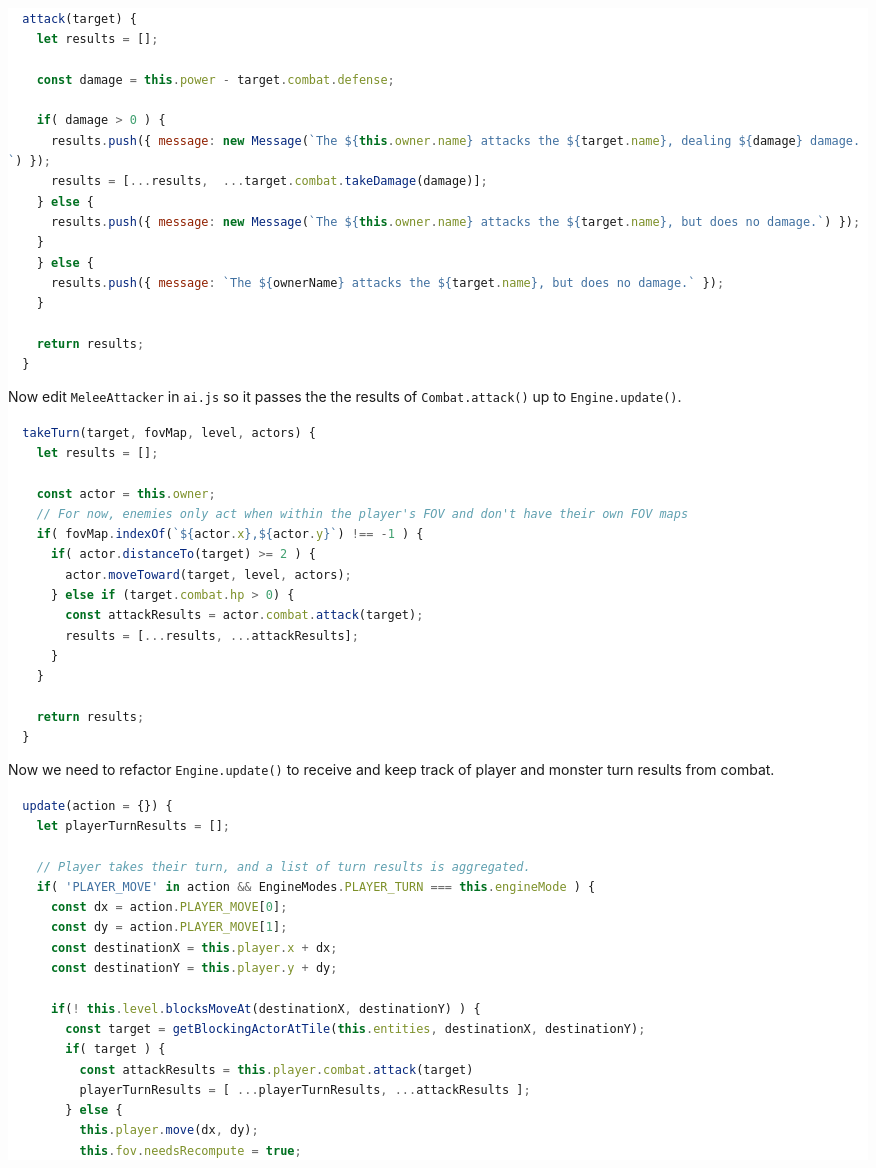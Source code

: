 ```js
  attack(target) {
    let results = [];

    const damage = this.power - target.combat.defense;
    
    if( damage > 0 ) {
      results.push({ message: new Message(`The ${this.owner.name} attacks the ${target.name}, dealing ${damage} damage.`) });
      results = [...results,  ...target.combat.takeDamage(damage)];
    } else {
      results.push({ message: new Message(`The ${this.owner.name} attacks the ${target.name}, but does no damage.`) });
    }
    } else {
      results.push({ message: `The ${ownerName} attacks the ${target.name}, but does no damage.` });
    }

    return results;
  }
```

Now edit `MeleeAttacker` in `ai.js` so it passes the the results of `Combat.attack()` up to `Engine.update()`. 
```js
  takeTurn(target, fovMap, level, actors) {
    let results = [];

    const actor = this.owner;
    // For now, enemies only act when within the player's FOV and don't have their own FOV maps
    if( fovMap.indexOf(`${actor.x},${actor.y}`) !== -1 ) {
      if( actor.distanceTo(target) >= 2 ) {
        actor.moveToward(target, level, actors);
      } else if (target.combat.hp > 0) {
        const attackResults = actor.combat.attack(target);
        results = [...results, ...attackResults];
      }
    }

    return results;
  }
```

Now we need to refactor `Engine.update()` to receive and keep track of player and monster turn results from combat.
```js
  update(action = {}) { 
    let playerTurnResults = [];

    // Player takes their turn, and a list of turn results is aggregated.
    if( 'PLAYER_MOVE' in action && EngineModes.PLAYER_TURN === this.engineMode ) {
      const dx = action.PLAYER_MOVE[0];
      const dy = action.PLAYER_MOVE[1];
      const destinationX = this.player.x + dx;
      const destinationY = this.player.y + dy;

      if(! this.level.blocksMoveAt(destinationX, destinationY) ) {
        const target = getBlockingActorAtTile(this.entities, destinationX, destinationY);
        if( target ) {
          const attackResults = this.player.combat.attack(target)
          playerTurnResults = [ ...playerTurnResults, ...attackResults ];
        } else {
          this.player.move(dx, dy);
          this.fov.needsRecompute = true;
```